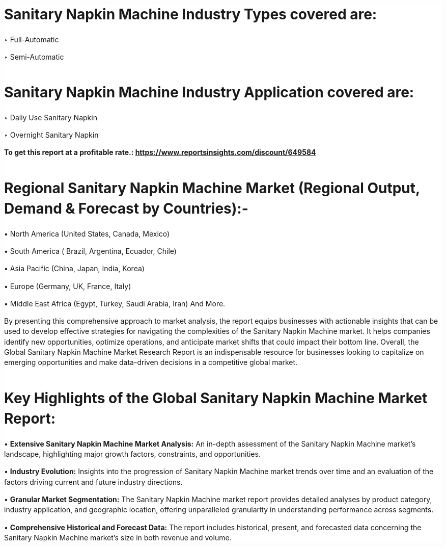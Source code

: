 # <strong>Sanitary Napkin Machine Industry Types covered are:</strong>

‣ Full-Automatic

‣ Semi-Automatic

# <strong>Sanitary Napkin Machine Industry Application covered are:</strong>

‣ Daliy Use Sanitary Napkin

‣ Overnight Sanitary Napkin

<strong>To get this report at a profitable rate.: <a href=https://www.reportsinsights.com/discount/649584>https://www.reportsinsights.com/discount/649584</a></strong></font>

# <strong>Regional Sanitary Napkin Machine Market (Regional Output, Demand &amp; Forecast by Countries):-</strong>

• North America (United States, Canada, Mexico)

• South America ( Brazil, Argentina, Ecuador, Chile)

• Asia Pacific (China, Japan, India, Korea)

• Europe (Germany, UK, France, Italy)

• Middle East Africa (Egypt, Turkey, Saudi Arabia, Iran) And More.

By presenting this comprehensive approach to market analysis, the report equips businesses with actionable insights that can be used to develop effective strategies for navigating the complexities of the Sanitary Napkin Machine market. It helps companies identify new opportunities, optimize operations, and anticipate market shifts that could impact their bottom line. Overall, the Global Sanitary Napkin Machine Market Research Report is an indispensable resource for businesses looking to capitalize on emerging opportunities and make data-driven decisions in a competitive global market.

# <strong>Key Highlights of the Global Sanitary Napkin Machine Market Report:</strong>

• <strong>Extensive Sanitary Napkin Machine Market Analysis:</strong> An in-depth assessment of the Sanitary Napkin Machine market’s landscape, highlighting major growth factors, constraints, and opportunities.

• <strong>Industry Evolution:</strong> Insights into the progression of Sanitary Napkin Machine market trends over time and an evaluation of the factors driving current and future industry directions.

• <strong>Granular Market Segmentation:</strong> The Sanitary Napkin Machine market report provides detailed analyses by product category, industry application, and geographic location, offering unparalleled granularity in understanding performance across segments.

• <strong>Comprehensive Historical and Forecast Data:</strong> The report includes historical, present, and forecasted data concerning the Sanitary Napkin Machine market’s size in both revenue and volume.
